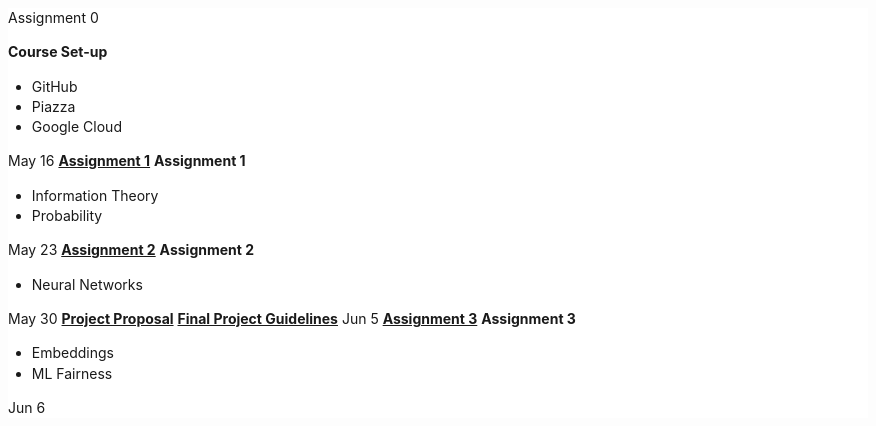   Assignment&nbsp;0
  <td><strong>Course Set-up</strong>
  <ul>
    <li>GitHub
    <li>Piazza
    <li>Google Cloud
  </ul></td>
  <td></td>
  <td>May&nbsp;16</td>
</tr>

<tr> 
  <td><strong><a href="../assignment/a1" target="_blank">Assignment&nbsp;1</a></strong>
  <td><strong>Assignment 1</strong>
  <ul>
    <li>Information Theory
	<li>Probability
  </ul></td>
  <td></td>
  <td>May&nbsp;23</td>
</tr>

<tr>  
  <td><strong><a href="../assignment/a2" target="_blank">Assignment&nbsp;2</a></strong>
  <td><strong>Assignment 2</strong>
  <ul>
    <li>Neural Networks
  </ul></td>
  <td></td>
  <td>May&nbsp;30</td>
</tr>

<tr> 
  <td><strong><a href="../project/#project-proposal" target="_blank">Project&nbsp;Proposal</a></strong>
  <td>
  <strong><a href="../project" target="_blank">Final Project Guidelines</a></strong>
  </td>
  <td></td>
  <td>Jun&nbsp;5</td>
</tr>

<tr> 
  <td><strong><a href="../assignment/a3" target="_blank">Assignment&nbsp;3</a></strong>
  <td><strong>Assignment 3</strong>
  <ul>
    <li>Embeddings
    <li>ML Fairness
  </ul></td>
  <td></td>
  <td>Jun&nbsp;6</td>
</tr>
